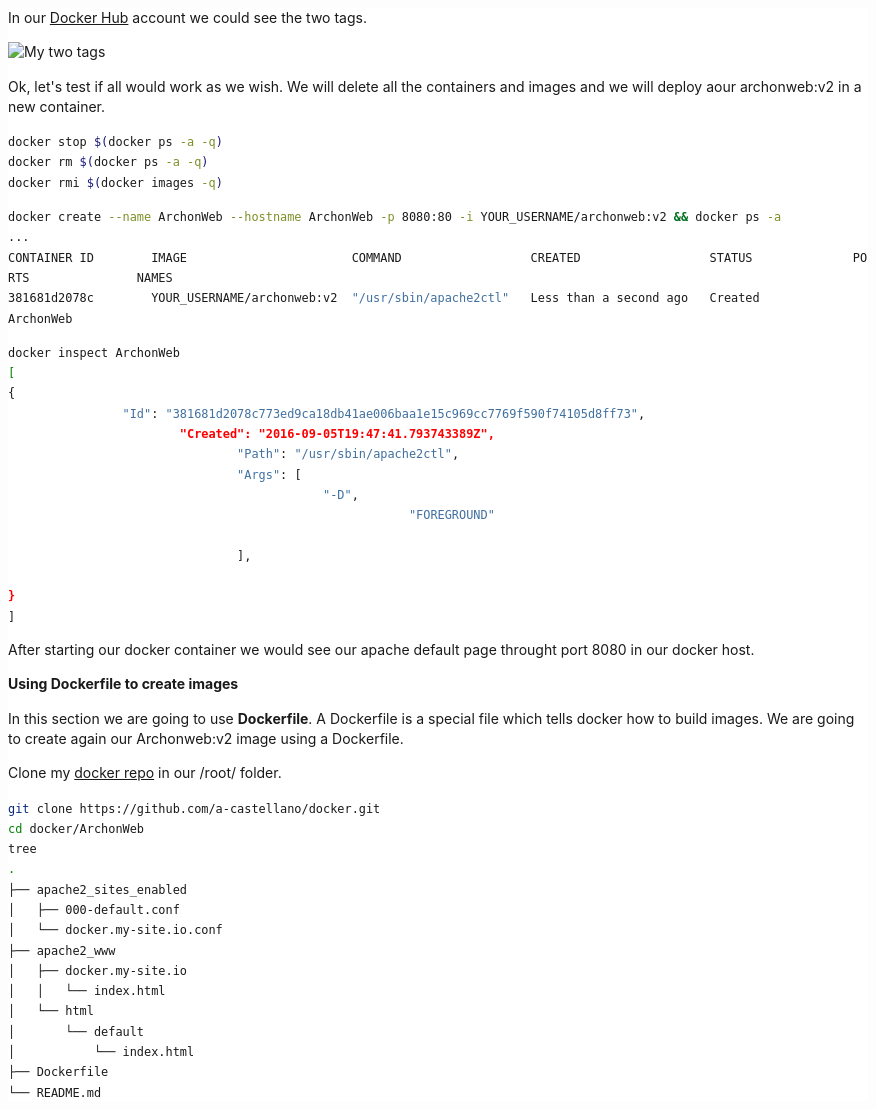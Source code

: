 In our [Docker Hub](https://hub.docker.com) account we could see the two tags.

![My two tags](/images/docker_image_tags01.png)

Ok, let's test if all would work as we wish. We will delete all the containers and images and we will deploy aour archonweb:v2 in a new container.

``` bash
docker stop $(docker ps -a -q)
docker rm $(docker ps -a -q)
docker rmi $(docker images -q)
```

``` bash
docker create --name ArchonWeb --hostname ArchonWeb -p 8080:80 -i YOUR_USERNAME/archonweb:v2 && docker ps -a
...
CONTAINER ID        IMAGE                       COMMAND                  CREATED                  STATUS              PORTS               NAMES
381681d2078c        YOUR_USERNAME/archonweb:v2  "/usr/sbin/apache2ctl"   Less than a second ago   Created                                 ArchonWeb
```

``` bash
docker inspect ArchonWeb
[
{
                "Id": "381681d2078c773ed9ca18db41ae006baa1e15c969cc7769f590f74105d8ff73",
                        "Created": "2016-09-05T19:47:41.793743389Z",
                                "Path": "/usr/sbin/apache2ctl",
                                "Args": [
                                            "-D",
                                                        "FOREGROUND"
                                                                
                                ],

}
]
```

After starting our docker container we would see our apache default page throught port 8080 in our docker host.

**Using Dockerfile to create images**

In this section we are going to use **Dockerfile**. A Dockerfile is a special file which tells docker how to build images. We are going to create again our Archonweb:v2 image using a Dockerfile.

Clone my [docker repo](https://github.com/a-castellano/docker) in our /root/ folder.

``` bash
git clone https://github.com/a-castellano/docker.git
cd docker/ArchonWeb
tree
.
├── apache2_sites_enabled
│   ├── 000-default.conf
│   └── docker.my-site.io.conf
├── apache2_www
│   ├── docker.my-site.io
│   │   └── index.html
│   └── html
│       └── default
│           └── index.html
├── Dockerfile
└── README.md
```
